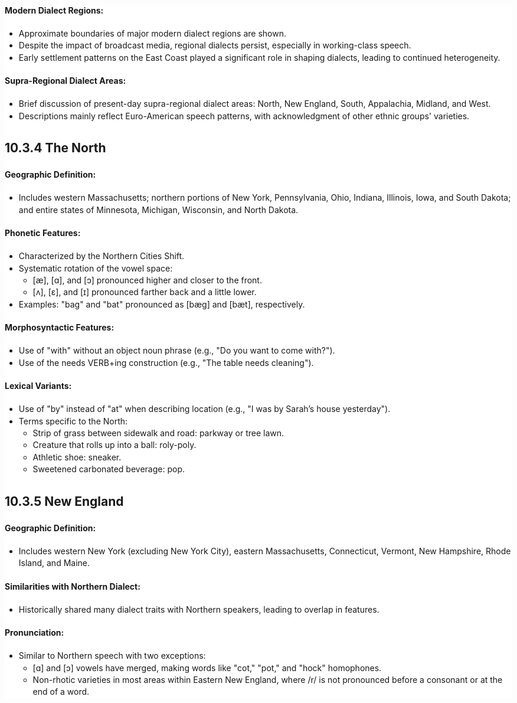 #### Modern Dialect Regions:
- Approximate boundaries of major modern dialect regions are shown.
- Despite the impact of broadcast media, regional dialects persist, especially in working-class speech.
- Early settlement patterns on the East Coast played a significant role in shaping dialects, leading to continued heterogeneity.

#### Supra-Regional Dialect Areas:
- Brief discussion of present-day supra-regional dialect areas: North, New England, South, Appalachia, Midland, and West.
- Descriptions mainly reflect Euro-American speech patterns, with acknowledgment of other ethnic groups' varieties.
## 10.3.4 The North

#### Geographic Definition:
- Includes western Massachusetts; northern portions of New York, Pennsylvania, Ohio, Indiana, Illinois, Iowa, and South Dakota; and entire states of Minnesota, Michigan, Wisconsin, and North Dakota.

#### Phonetic Features:
- Characterized by the Northern Cities Shift.
- Systematic rotation of the vowel space:
	- [æ], [ɑ], and [ɔ] pronounced higher and closer to the front.
	- [ʌ], [ɛ], and [ɪ] pronounced farther back and a little lower.
- Examples: "bag" and "bat" pronounced as [bæg] and [bæt], respectively.

#### Morphosyntactic Features:
- Use of "with" without an object noun phrase (e.g., "Do you want to come with?").
- Use of the needs VERB+ing construction (e.g., "The table needs cleaning").

#### Lexical Variants:
- Use of "by" instead of "at" when describing location (e.g., "I was by Sarah’s house yesterday").
- Terms specific to the North:
  - Strip of grass between sidewalk and road: parkway or tree lawn.
  - Creature that rolls up into a ball: roly-poly.
  - Athletic shoe: sneaker.
  - Sweetened carbonated beverage: pop.
## 10.3.5 New England


#### Geographic Definition:
- Includes western New York (excluding New York City), eastern Massachusetts, Connecticut, Vermont, New Hampshire, Rhode Island, and Maine.

#### Similarities with Northern Dialect:
- Historically shared many dialect traits with Northern speakers, leading to overlap in features.

#### Pronunciation:
- Similar to Northern speech with two exceptions:
  - \[ɑ] and [ɔ] vowels have merged, making words like "cot," "pot," and "hock" homophones.
  - Non-rhotic varieties in most areas within Eastern New England, where /r/ is not pronounced before a consonant or at the end of a word.
